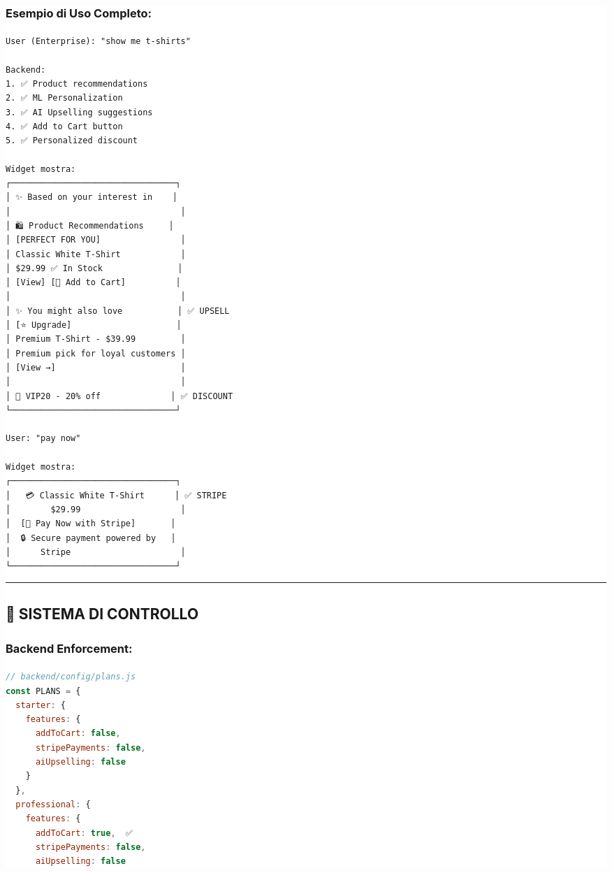 ### **Esempio di Uso Completo:**

```
User (Enterprise): "show me t-shirts"

Backend:
1. ✅ Product recommendations
2. ✅ ML Personalization
3. ✅ AI Upselling suggestions
4. ✅ Add to Cart button
5. ✅ Personalized discount

Widget mostra:
┌─────────────────────────────────┐
│ ✨ Based on your interest in    │
│                                  │
│ 🛍️ Product Recommendations     │
│ [PERFECT FOR YOU]                │
│ Classic White T-Shirt            │
│ $29.99 ✅ In Stock               │
│ [View] [🛒 Add to Cart]          │
│                                  │
│ ✨ You might also love           │ ✅ UPSELL
│ [⭐ Upgrade]                     │
│ Premium T-Shirt - $39.99         │
│ Premium pick for loyal customers │
│ [View →]                         │
│                                  │
│ 🎁 VIP20 - 20% off              │ ✅ DISCOUNT
└─────────────────────────────────┘

User: "pay now"

Widget mostra:
┌─────────────────────────────────┐
│   💳 Classic White T-Shirt      │ ✅ STRIPE
│        $29.99                    │
│  [🚀 Pay Now with Stripe]       │
│  🔒 Secure payment powered by   │
│      Stripe                      │
└─────────────────────────────────┘
```

---

## 🔐 **SISTEMA DI CONTROLLO**

### **Backend Enforcement:**

```javascript
// backend/config/plans.js
const PLANS = {
  starter: {
    features: {
      addToCart: false,
      stripePayments: false,
      aiUpselling: false
    }
  },
  professional: {
    features: {
      addToCart: true,  ✅
      stripePayments: false,
      aiUpselling: false
```